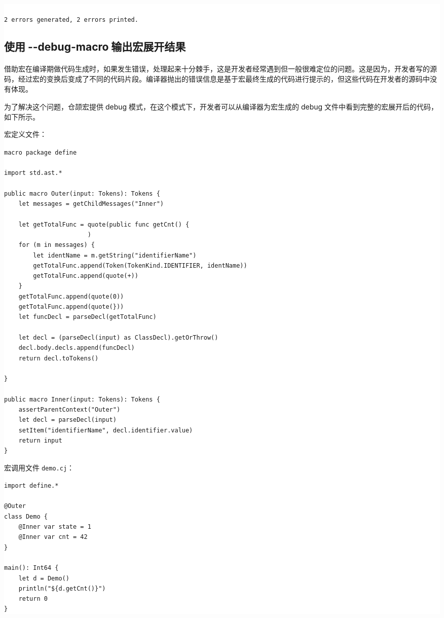 ```

2 errors generated, 2 errors printed.
```

## 使用 --debug-macro 输出宏展开结果

借助宏在编译期做代码生成时，如果发生错误，处理起来十分棘手，这是开发者经常遇到但一般很难定位的问题。这是因为，开发者写的源码，经过宏的变换后变成了不同的代码片段。编译器抛出的错误信息是基于宏最终生成的代码进行提示的，但这些代码在开发者的源码中没有体现。

为了解决这个问题，仓颉宏提供 debug 模式，在这个模式下，开发者可以从编译器为宏生成的 debug 文件中看到完整的宏展开后的代码，如下所示。

宏定义文件：

```cangjie
macro package define

import std.ast.*

public macro Outer(input: Tokens): Tokens {
    let messages = getChildMessages("Inner")

    let getTotalFunc = quote(public func getCnt() {
                       )
    for (m in messages) {
        let identName = m.getString("identifierName")
        getTotalFunc.append(Token(TokenKind.IDENTIFIER, identName))
        getTotalFunc.append(quote(+))
    }
    getTotalFunc.append(quote(0))
    getTotalFunc.append(quote(}))
    let funcDecl = parseDecl(getTotalFunc)

    let decl = (parseDecl(input) as ClassDecl).getOrThrow()
    decl.body.decls.append(funcDecl)
    return decl.toTokens()

}

public macro Inner(input: Tokens): Tokens {
    assertParentContext("Outer")
    let decl = parseDecl(input)
    setItem("identifierName", decl.identifier.value)
    return input
}
```

宏调用文件 `demo.cj`：

```cangjie
import define.*

@Outer
class Demo {
    @Inner var state = 1
    @Inner var cnt = 42
}

main(): Int64 {
    let d = Demo()
    println("${d.getCnt()}")
    return 0
}

```
